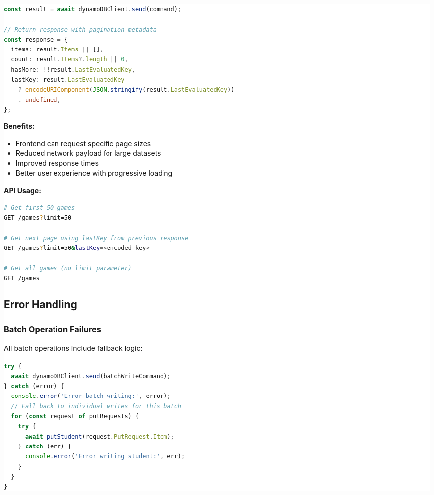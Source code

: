 ```typescript
const result = await dynamoDBClient.send(command);

// Return response with pagination metadata
const response = {
  items: result.Items || [],
  count: result.Items?.length || 0,
  hasMore: !!result.LastEvaluatedKey,
  lastKey: result.LastEvaluatedKey 
    ? encodeURIComponent(JSON.stringify(result.LastEvaluatedKey))
    : undefined,
};
```

**Benefits:**
- Frontend can request specific page sizes
- Reduced network payload for large datasets
- Improved response times
- Better user experience with progressive loading

**API Usage:**
```bash
# Get first 50 games
GET /games?limit=50

# Get next page using lastKey from previous response
GET /games?limit=50&lastKey=<encoded-key>

# Get all games (no limit parameter)
GET /games
```

## Error Handling

### Batch Operation Failures

All batch operations include fallback logic:

```typescript
try {
  await dynamoDBClient.send(batchWriteCommand);
} catch (error) {
  console.error('Error batch writing:', error);
  // Fall back to individual writes for this batch
  for (const request of putRequests) {
    try {
      await putStudent(request.PutRequest.Item);
    } catch (err) {
      console.error('Error writing student:', err);
    }
  }
}
```
